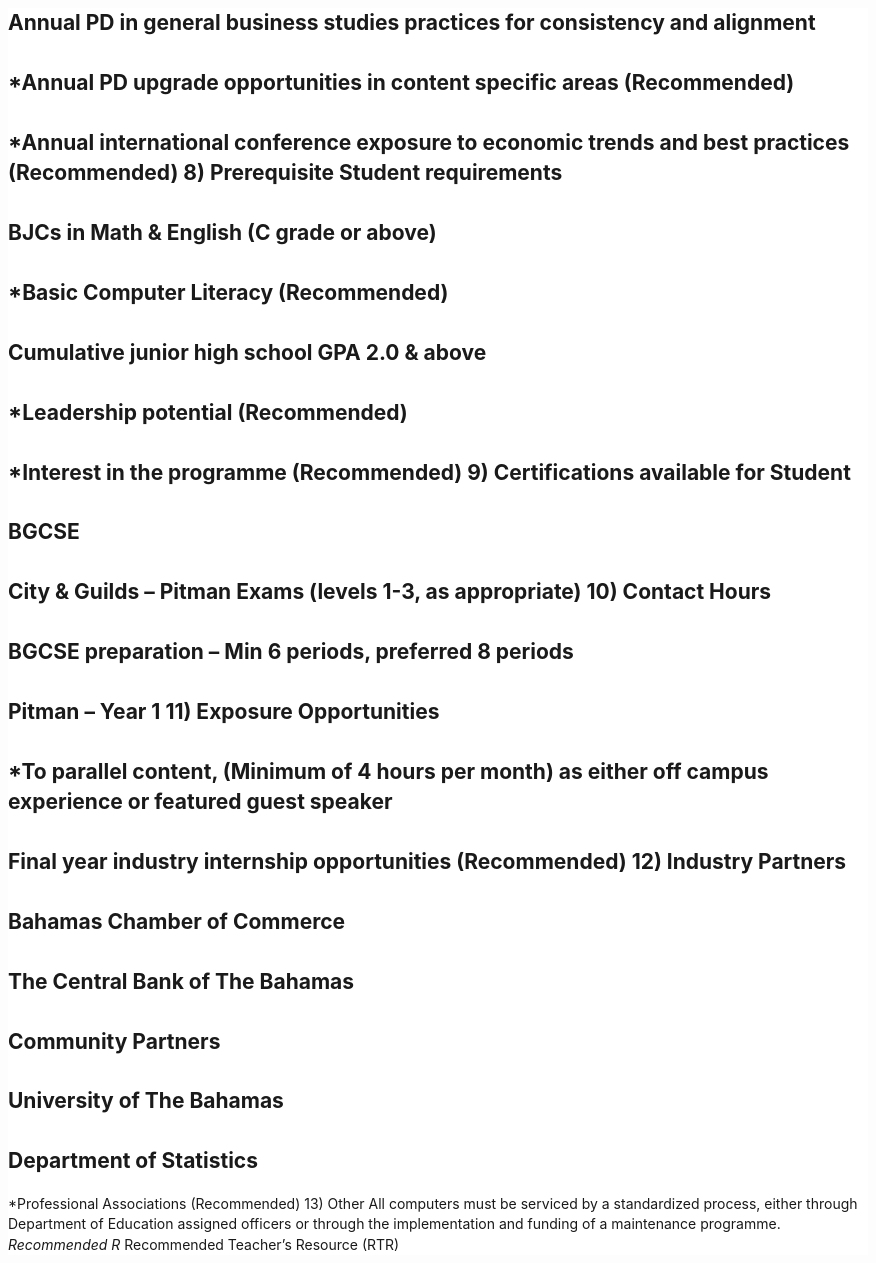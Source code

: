 Annual PD in general business studies practices for consistency 
and alignment 
- 
*Annual PD upgrade opportunities in content specific areas 
(Recommended) 
- 
*Annual international conference exposure to economic 
trends and best practices (Recommended) 
8) Prerequisite Student 
requirements 
- 
BJCs in Math & English (C grade or above) 
- 
*Basic Computer Literacy (Recommended) 
- 
Cumulative junior high school GPA 2.0 & above 
- 
*Leadership potential (Recommended) 
- 
*Interest in the programme (Recommended) 
9) Certifications available 
for Student 
- 
BGCSE 
- 
City & Guilds – Pitman Exams (levels 1-3, as appropriate) 
10) Contact Hours 
- 
BGCSE preparation – Min 6 periods, preferred 8 periods 
- 
Pitman – Year 1 
11) Exposure 
Opportunities 
- 
*To parallel content, (Minimum of 4 hours per month) as 
either off campus experience or featured guest speaker 
- 
Final year industry internship opportunities (Recommended) 
12) Industry Partners 
- 
Bahamas Chamber of Commerce 
- 
The Central Bank of The Bahamas 
- 
Community Partners 
- 
University of The Bahamas 
- 
Department of Statistics 
- 
*Professional Associations (Recommended) 
13) Other 
All computers must be serviced by a standardized process, either 
through Department of Education assigned officers or through the 
implementation and funding of a maintenance programme. 
*Recommended R* Recommended Teacher’s Resource (RTR) 
